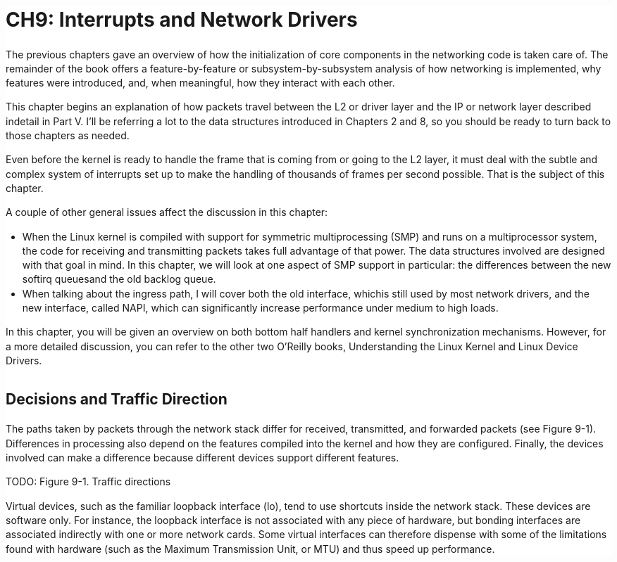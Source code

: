 
# CH9: Interrupts and Network Drivers

The previous chapters gave an overview of how the initialization of core
components in the networking code is taken care of. The remainder of the book
offers a feature-by-feature or subsystem-by-subsystem analysis of how networking
is implemented, why features were introduced, and, when meaningful, how they
interact with each other.

This chapter begins an explanation of how packets travel between the L2 or
driver layer and the IP or network layer described indetail in Part V. I’ll be
referring a lot to the data structures introduced in Chapters 2 and 8, so you
should be ready to turn back to those chapters as needed.

Even before the kernel is ready to handle the frame that is coming from or going
to the L2 layer, it must deal with the subtle and complex system of interrupts
set up to make the handling of thousands of frames per second possible. That is
the subject of this chapter.

A couple of other general issues affect the discussion in this chapter:

* When the Linux kernel is compiled with support for symmetric multiprocessing 
(SMP) and runs on a multiprocessor system, the code for receiving and transmitting
packets takes full advantage of that power. The data structures involved are
designed with that goal in mind. In this chapter, we will look at one aspect of
SMP support in particular: the differences between the new softirq queuesand the
old backlog queue.
* When talking about the ingress path, I will cover both the old interface, 
whichis still used by most network drivers, and the new interface, called NAPI, 
which can significantly increase performance under medium to high loads.

In this chapter, you will be given an overview on both bottom half handlers and
kernel synchronization mechanisms. However, for a more detailed discussion, you 
can refer to the other two O’Reilly books, Understanding the Linux Kernel and 
Linux Device Drivers.

## Decisions and Traffic Direction

The paths taken by packets through the network stack differ for received, transmitted,
and forwarded packets (see Figure 9-1). Differences in processing also depend on
the features compiled into the kernel and how they are configured.  Finally, the
devices involved can make a difference because different devices support different
features.

TODO: Figure 9-1. Traffic directions

Virtual devices, such as the familiar loopback interface (lo), tend to use 
shortcuts inside the network stack. These devices are software only. For 
instance, the loopback interface is not associated with any piece of hardware, 
but bonding interfaces are associated indirectly with one or more network cards. 
Some virtual interfaces can therefore dispense with some of the limitations
found with hardware (such as the Maximum Transmission Unit, or MTU) and thus 
speed up performance.
